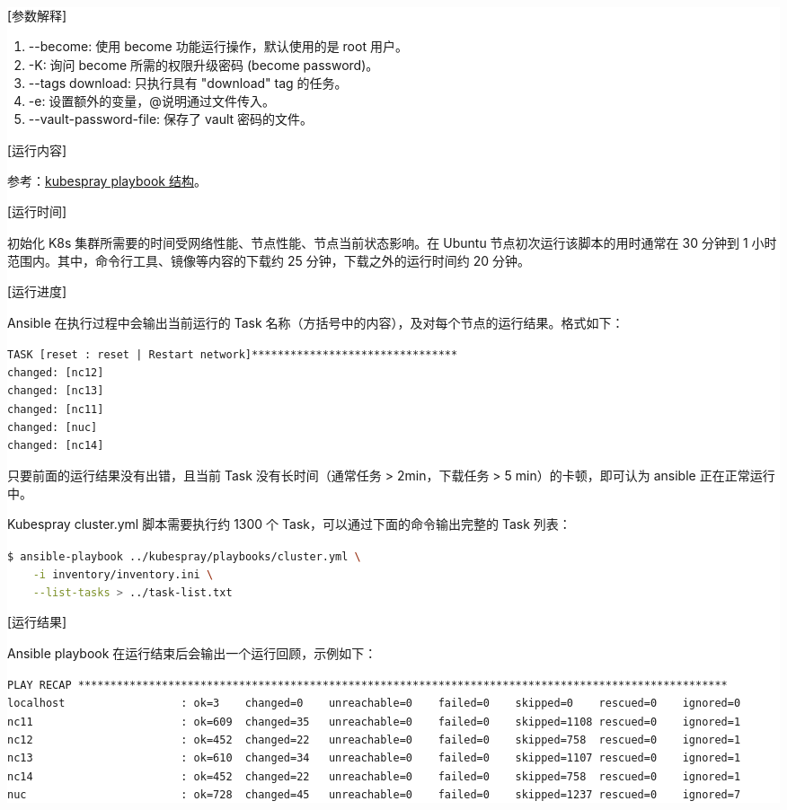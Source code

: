 [参数解释]

1. --become: 使用 become 功能运行操作，默认使用的是 root 用户。
1. -K: 询问 become 所需的权限升级密码 (become password)。
1. --tags download: 只执行具有 "download"  tag 的任务。
1. -e: 设置额外的变量，@说明通过文件传入。
1. --vault-password-file: 保存了 vault 密码的文件。

[运行内容]

参考：[kubespray playbook 结构](https://docs.google.com/document/d/1DGNnGftwfF62hnL-NtESlC3NVBDtrDVDZTx9_3AAib8/edit#heading=h.o263jjbqbmhn)。

[运行时间]

初始化 K8s 集群所需要的时间受网络性能、节点性能、节点当前状态影响。在 Ubuntu 节点初次运行该脚本的用时通常在 30 分钟到 1 小时范围内。其中，命令行工具、镜像等内容的下载约 25 分钟，下载之外的运行时间约 20 分钟。

[运行进度]

Ansible 在执行过程中会输出当前运行的 Task 名称（方括号中的内容），及对每个节点的运行结果。格式如下：

```
TASK [reset : reset | Restart network]********************************
changed: [nc12]
changed: [nc13]
changed: [nc11]
changed: [nuc]
changed: [nc14]
```

只要前面的运行结果没有出错，且当前 Task 没有长时间（通常任务 > 2min，下载任务 > 5 min）的卡顿，即可认为 ansible 正在正常运行中。

Kubespray cluster.yml 脚本需要执行约 1300 个 Task，可以通过下面的命令输出完整的 Task 列表：

```bash
$ ansible-playbook ../kubespray/playbooks/cluster.yml \
    -i inventory/inventory.ini \
    --list-tasks > ../task-list.txt
```

[运行结果]

Ansible playbook 在运行结束后会输出一个运行回顾，示例如下：

```
PLAY RECAP *****************************************************************************************************
localhost                  : ok=3    changed=0    unreachable=0    failed=0    skipped=0    rescued=0    ignored=0   
nc11                       : ok=609  changed=35   unreachable=0    failed=0    skipped=1108 rescued=0    ignored=1   
nc12                       : ok=452  changed=22   unreachable=0    failed=0    skipped=758  rescued=0    ignored=1   
nc13                       : ok=610  changed=34   unreachable=0    failed=0    skipped=1107 rescued=0    ignored=1  
nc14                       : ok=452  changed=22   unreachable=0    failed=0    skipped=758  rescued=0    ignored=1   
nuc                        : ok=728  changed=45   unreachable=0    failed=0    skipped=1237 rescued=0    ignored=7
```
